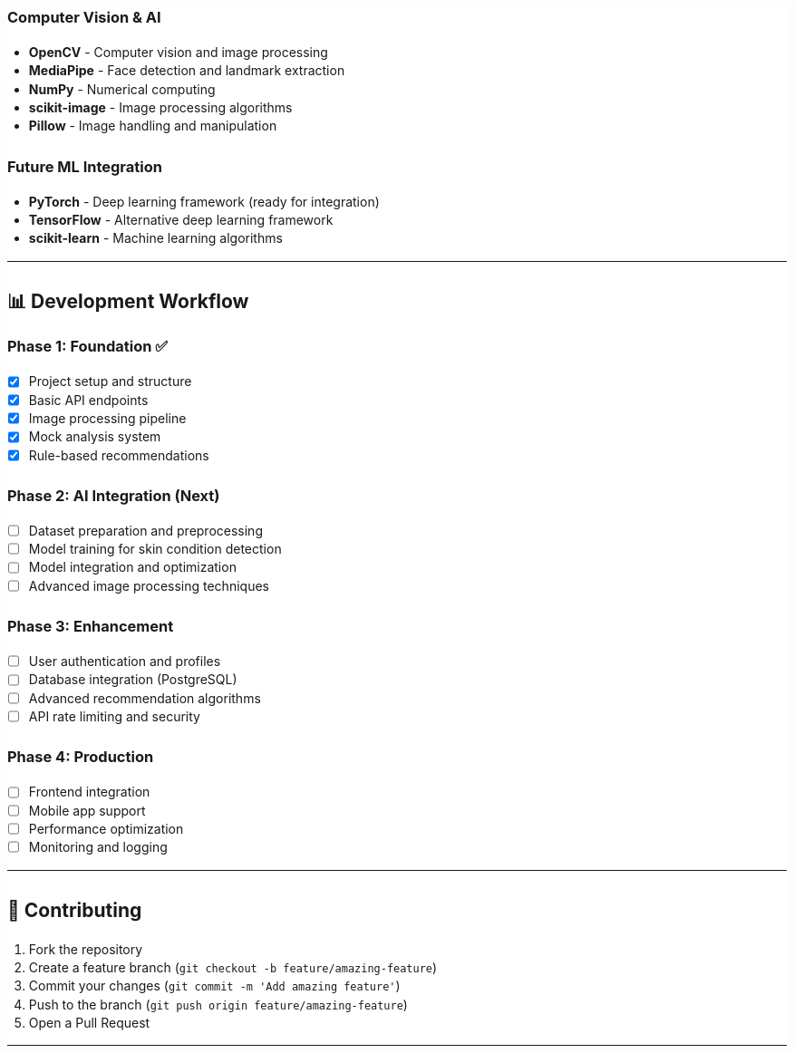 ### Computer Vision & AI
- **OpenCV** - Computer vision and image processing
- **MediaPipe** - Face detection and landmark extraction
- **NumPy** - Numerical computing
- **scikit-image** - Image processing algorithms
- **Pillow** - Image handling and manipulation

### Future ML Integration
- **PyTorch** - Deep learning framework (ready for integration)
- **TensorFlow** - Alternative deep learning framework
- **scikit-learn** - Machine learning algorithms

---

## 📊 Development Workflow

### Phase 1: Foundation ✅
- [x] Project setup and structure
- [x] Basic API endpoints
- [x] Image processing pipeline  
- [x] Mock analysis system
- [x] Rule-based recommendations

### Phase 2: AI Integration (Next)
- [ ] Dataset preparation and preprocessing
- [ ] Model training for skin condition detection
- [ ] Model integration and optimization
- [ ] Advanced image processing techniques

### Phase 3: Enhancement
- [ ] User authentication and profiles
- [ ] Database integration (PostgreSQL)
- [ ] Advanced recommendation algorithms
- [ ] API rate limiting and security

### Phase 4: Production
- [ ] Frontend integration
- [ ] Mobile app support
- [ ] Performance optimization
- [ ] Monitoring and logging

---

## 🤝 Contributing

1. Fork the repository
2. Create a feature branch (`git checkout -b feature/amazing-feature`)
3. Commit your changes (`git commit -m 'Add amazing feature'`)
4. Push to the branch (`git push origin feature/amazing-feature`)
5. Open a Pull Request

---